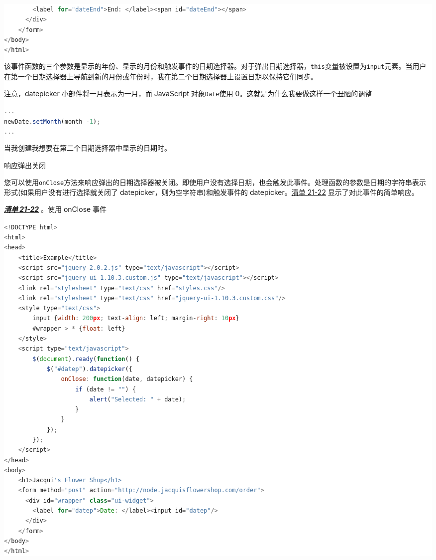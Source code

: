 ```js
        <label for="dateEnd">End: </label><span id="dateEnd"></span>
      </div>
    </form>
</body>
</html>
```

该事件函数的三个参数是显示的年份、显示的月份和触发事件的日期选择器。对于弹出日期选择器，`this`变量被设置为`input`元素。当用户在第一个日期选择器上导航到新的月份或年份时，我在第二个日期选择器上设置日期以保持它们同步。

注意，datepicker 小部件将一月表示为一月，而 JavaScript 对象`Date`使用 0。这就是为什么我要做这样一个丑陋的调整

```js
...
newDate.setMonth(month -1);
...
```

当我创建我想要在第二个日期选择器中显示的日期时。

响应弹出关闭

您可以使用`onClose`方法来响应弹出的日期选择器被关闭。即使用户没有选择日期，也会触发此事件。处理函数的参数是日期的字符串表示形式(如果用户没有进行选择就关闭了 datepicker，则为空字符串)和触发事件的 datepicker。[清单 21-22](#list22) 显示了对此事件的简单响应。

***[清单 21-22](#_list22)*** 。使用 onClose 事件

```js
<!DOCTYPE html>
<html>
<head>
    <title>Example</title>
    <script src="jquery-2.0.2.js" type="text/javascript"></script>
    <script src="jquery-ui-1.10.3.custom.js" type="text/javascript"></script>
    <link rel="stylesheet" type="text/css" href="styles.css"/>
    <link rel="stylesheet" type="text/css" href="jquery-ui-1.10.3.custom.css"/>
    <style type="text/css">
        input {width: 200px; text-align: left; margin-right: 10px}
        #wrapper > * {float: left}
    </style>
    <script type="text/javascript">
        $(document).ready(function() {
            $("#datep").datepicker({
                onClose: function(date, datepicker) {
                    if (date != "") {
                        alert("Selected: " + date);
                    }
                }
            });
        });
    </script>
</head>
<body>
    <h1>Jacqui's Flower Shop</h1>
    <form method="post" action="http://node.jacquisflowershop.com/order">
      <div id="wrapper" class="ui-widget">
        <label for="datep">Date: </label><input id="datep"/>
      </div>
    </form>
</body>
</html>
```
